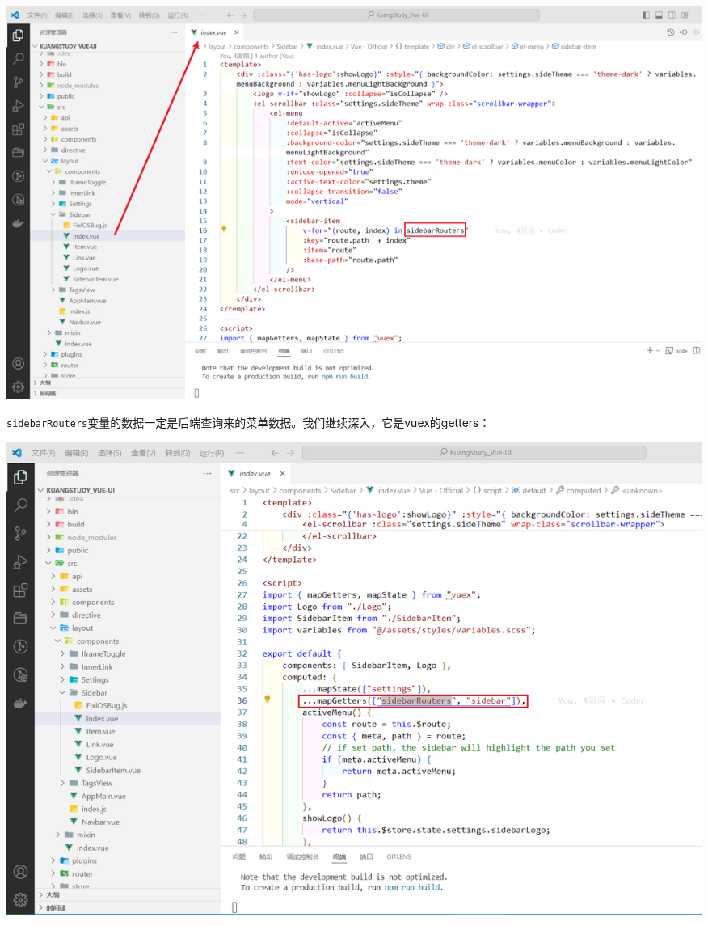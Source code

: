 ![](若依分离(二).assets/31.png)

`sidebarRouters`变量的数据一定是后端查询来的菜单数据。我们继续深入，它是vuex的getters：

![](若依分离(二).assets/32.png)

